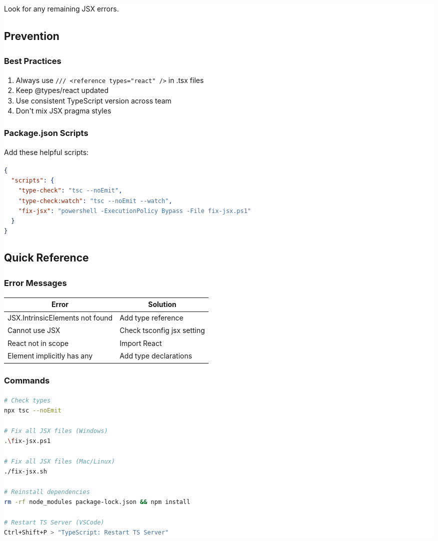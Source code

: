 Look for any remaining JSX errors.

## Prevention

### Best Practices
1. Always use `/// <reference types="react" />` in .tsx files
2. Keep @types/react updated
3. Use consistent TypeScript version across team
4. Don't mix JSX pragma styles

### Package.json Scripts
Add these helpful scripts:
```json
{
  "scripts": {
    "type-check": "tsc --noEmit",
    "type-check:watch": "tsc --noEmit --watch",
    "fix-jsx": "powershell -ExecutionPolicy Bypass -File fix-jsx.ps1"
  }
}
```

## Quick Reference

### Error Messages
| Error | Solution |
|-------|----------|
| JSX.IntrinsicElements not found | Add type reference |
| Cannot use JSX | Check tsconfig jsx setting |
| React not in scope | Import React |
| Element implicitly has any | Add type declarations |

### Commands
```bash
# Check types
npx tsc --noEmit

# Fix all JSX files (Windows)
.\fix-jsx.ps1

# Fix all JSX files (Mac/Linux)
./fix-jsx.sh

# Reinstall dependencies
rm -rf node_modules package-lock.json && npm install

# Restart TS Server (VSCode)
Ctrl+Shift+P > "TypeScript: Restart TS Server"
```
